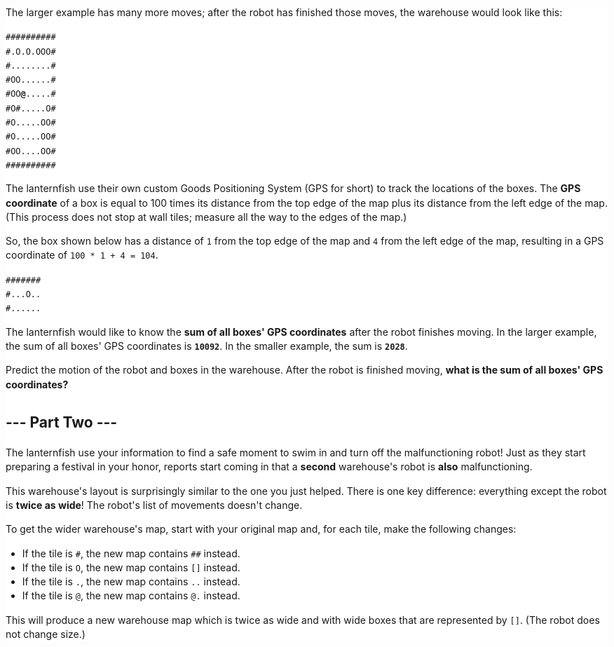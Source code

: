 The larger example has many more moves; after the robot has finished those moves, the warehouse would look like this:

<pre><code>##########
#.O.O.OOO#
#........#
#OO......#
#OO<b>@</b>.....#
#O#.....O#
#O.....OO#
#O.....OO#
#OO....OO#
##########
</code></pre>

The lanternfish use their own custom Goods Positioning System (GPS for short) to track the locations of the boxes. The **GPS coordinate** of a box is equal to 100 times its distance from the top edge of the map plus its distance from the left edge of the map. (This process does not stop at wall tiles; measure all the way to the edges of the map.)

So, the box shown below has a distance of `1` from the top edge of the map and `4` from the left edge of the map, resulting in a GPS coordinate of `100 * 1 + 4 = 104`.

<pre><code>#######
#...O..
#......
</code></pre>

The lanternfish would like to know the **sum of all boxes' GPS coordinates** after the robot finishes moving. In the larger example, the sum of all boxes' GPS coordinates is **`10092`**. In the smaller example, the sum is **`2028`**.

Predict the motion of the robot and boxes in the warehouse. After the robot is finished moving, **what is the sum of all boxes' GPS coordinates?**

## --- Part Two ---

The lanternfish use your information to find a safe moment to swim in and turn off the malfunctioning robot! Just as they start preparing a festival in your honor, reports start coming in that a **second** warehouse's robot is **also** malfunctioning.

This warehouse's layout is surprisingly similar to the one you just helped. There is one key difference: everything except the robot is **twice as wide**! The robot's list of movements doesn't change.

To get the wider warehouse's map, start with your original map and, for each tile, make the following changes:

  - If the tile is `#`, the new map contains `##` instead.
  - If the tile is `O`, the new map contains `[]` instead.
  - If the tile is `.`, the new map contains `..` instead.
  - If the tile is `@`, the new map contains `@.` instead.

This will produce a new warehouse map which is twice as wide and with wide boxes that are represented by `[]`. (The robot does not change size.)
